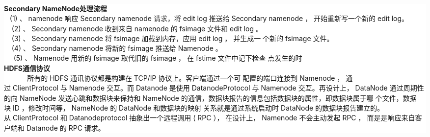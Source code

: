 <div class="O" style="border-width:0px;overflow:hidden;">
<span class="bold" lang="en-us" style="font-weight:bold;" xml:lang="en-us">Secondary NameNode处理流程</span></div>
</div>
<div style="border-width:0px;overflow:hidden;">
<div class="O" style="border-width:0px;overflow:hidden;">
<div style="border-width:0px;overflow:hidden;"><span lang="en-us" xml:lang="en-us">   </span><span lang="en-us" xml:lang="en-us">(1)</span> <span lang="en-us" xml:lang="en-us">、</span> <span lang="en-us" xml:lang="en-us">namenode</span> <span>响应</span> <span lang="en-us" xml:lang="en-us">Secondary
 namenode</span> <span>请求，将</span> <span lang="en-us" xml:lang="en-us">edit log</span> <span>推送给</span> <span lang="en-us" xml:lang="en-us">Secondary namenode</span> <span lang="en-us" xml:lang="en-us">，</span> <span>开始重新写一个新的</span> <span lang="en-us" xml:lang="en-us">edit
 log</span><span lang="en-us" xml:lang="en-us">。</span></div>
<div style="border-width:0px;overflow:hidden;"><span lang="en-us" xml:lang="en-us">   </span> <span lang="en-us" xml:lang="en-us">(2)</span> <span lang="en-us" xml:lang="en-us">、</span> <span lang="en-us" xml:lang="en-us">Secondary
 namenode</span> <span>收到来自</span> <span lang="en-us" xml:lang="en-us">namenode</span> <span>的</span> <span lang="en-us" xml:lang="en-us">fsimage</span> <span>文件和</span> <span lang="en-us" xml:lang="en-us">edit
 log</span> <span lang="en-us" xml:lang="en-us">。</span></div>
<div style="border-width:0px;overflow:hidden;"><span lang="en-us" xml:lang="en-us">   </span> <span lang="en-us" xml:lang="en-us">(3)</span> <span lang="en-us" xml:lang="en-us">、</span> <span lang="en-us" xml:lang="en-us">Secondary
 namenode</span> <span>将</span> <span lang="en-us" xml:lang="en-us">fsimage</span> <span>加载到内存，应用</span> <span lang="en-us" xml:lang="en-us">edit log</span> <span lang="en-us" xml:lang="en-us">，</span> <span>并生成一</span> <span>个新的</span> <span lang="en-us" xml:lang="en-us">fsimage</span> <span>文件。</span></div>
<div style="border-width:0px;overflow:hidden;"><span>   </span> <span>(4)</span> <span>、</span> <span lang="en-us" xml:lang="en-us">Secondary
 namenode</span> <span>将新的</span> <span lang="en-us" xml:lang="en-us">fsimage</span> <span>推送给</span> <span lang="en-us" xml:lang="en-us">Namenode</span> <span lang="en-us" xml:lang="en-us">。</span></div>
<div style="border-width:0px;overflow:hidden;"><span lang="en-us" xml:lang="en-us">    </span> <span lang="en-us" xml:lang="en-us">(5)</span> <span lang="en-us" xml:lang="en-us">、</span> <span lang="en-us" xml:lang="en-us">Namenode</span> <span>用新的</span> <span lang="en-us" xml:lang="en-us">fsimage</span> <span>取代旧的</span> <span lang="en-us" xml:lang="en-us">fsimage</span> <span lang="en-us" xml:lang="en-us">，</span> <span>在</span> <span lang="en-us" xml:lang="en-us">fstime</span> <span>文件中记下检查</span> <span>点发生的时</span></div>
<div style="border-width:0px;overflow:hidden;">
<div class="O" style="border-width:0px;overflow:hidden;">
<span class="bold" lang="en-us" style="font-weight:bold;" xml:lang="en-us">HDFS通信协议</span></div>
</div>
<div style="border-width:0px;overflow:hidden;">
<div class="O" style="border-width:0px;overflow:hidden;">
<div style="border-width:0px;overflow:hidden;"><span>           </span> <span>所有的</span> <span lang="en-us" xml:lang="en-us">HDFS</span> <span>通讯协议都是构建在</span> <span lang="en-us" xml:lang="en-us">TCP/IP</span> <span>协议上。客户端通过一个可</span> <span>配置的端口连接到</span> <span lang="en-us" xml:lang="en-us">Namenode</span> <span lang="en-us" xml:lang="en-us">，</span> <span>通过</span> <span lang="en-us" xml:lang="en-us">ClientProtocol</span> <span>与</span> <span lang="en-us" xml:lang="en-us">Namenode</span> <span>交互。而</span> <span lang="en-us" xml:lang="en-us">Datanode</span> <span>是使用</span> <span lang="en-us" xml:lang="en-us">DatanodeProtocol</span> <span>与</span> <span lang="en-us" xml:lang="en-us">Namenode</span> <span>交互。再设计上，</span> <span lang="en-us" xml:lang="en-us">DataNode</span> <span>通过周期性的向</span> <span lang="en-us" xml:lang="en-us">NameNode</span> <span>发送心跳和数据块来保持和</span> <span lang="en-us" xml:lang="en-us">NameNode</span> <span>的通信，数据块报告的信息包括数据块的属性，即数据块属于哪</span> <span>个文件，数据块</span> <span lang="en-us" xml:lang="en-us">ID</span> <span>，修改时间等，</span> <span lang="en-us" xml:lang="en-us">NameNode</span> <span>的</span> <span lang="en-us" xml:lang="en-us">DataNode</span> <span>和数据块的映射</span> <span>关系就是通过系统启动时</span> <span lang="en-us" xml:lang="en-us">DataNode</span> <span>的数据块报告建立的。从</span> <span lang="en-us" xml:lang="en-us">ClientProtocol</span> <span>和</span> <span lang="en-us" xml:lang="en-us">Datanodeprotocol</span> <span>抽象出一个远程调用</span> <span lang="en-us" xml:lang="en-us">(</span> <span lang="en-us" xml:lang="en-us">RPC</span> <span lang="en-us" xml:lang="en-us">），</span> <span>在设计上，</span> <span lang="en-us" xml:lang="en-us">Namenode</span> <span>不会主动发起</span> <span lang="en-us" xml:lang="en-us">RPC</span> <span lang="en-us" xml:lang="en-us">，</span> <span>而是是响应来自客户端和</span> <span lang="en-us" xml:lang="en-us">Datanode </span><span>的</span> <span lang="en-us" xml:lang="en-us">RPC</span> <span>请求。</span></div>